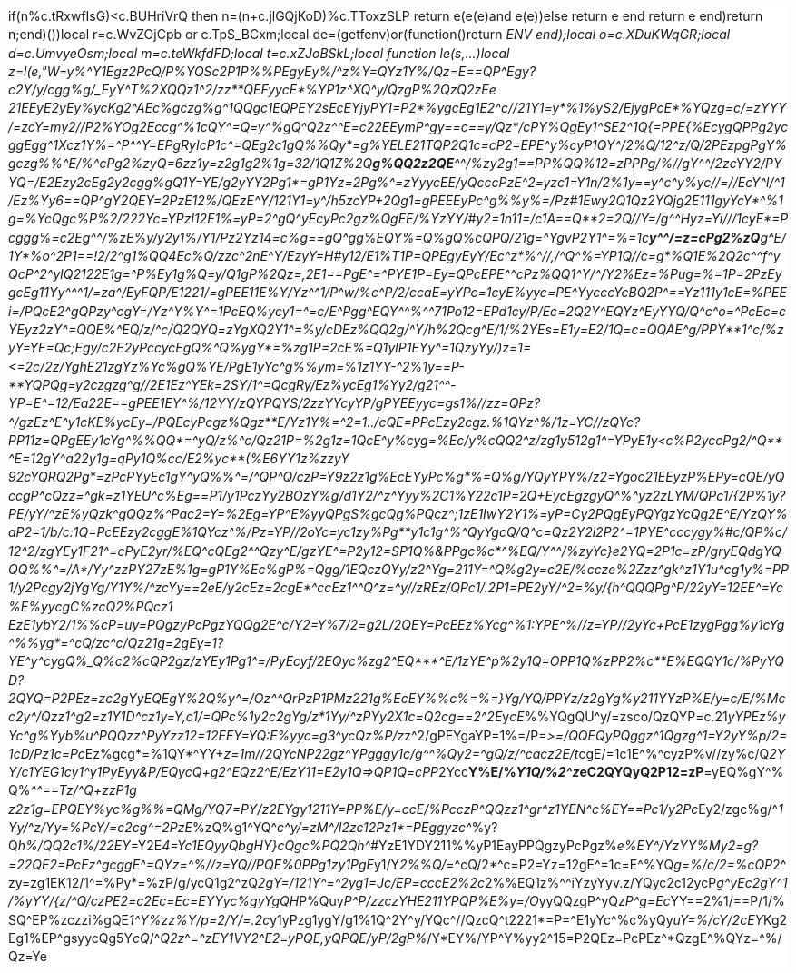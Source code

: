 if(n%c.tRxwfIsG)<c.BUHriVrQ then n=(n+c.jlGQjKoD)%c.TToxzSLP return e(e(e)and e(e))else return e end return e end)return n;end)())local r=c.WvZOjCpb or c.TpS_BCxm;local de=(getfenv)or(function()return _ENV end);local o=c.XDuKWqGR;local d=c.UmvyeOsm;local m=c.teWkfdFD;local t=c.xZJoBSkL;local function le(s,...)local z=l(e,"W=y%^Y1Eg*z2PcQ/P%YQSc2P1P%%P*EgyEy%/^z%Y=QYz1Y%/Qz=E==QP^Egy?c2Y/y/c*gg%g/_EyY^T%2XQQz1^2/zz**QEFyyc*E*%YP1*z^XQ^y/QzgP%2QzQ2z*Ee *21EEyE2yEy%ycKg2^AEc%gczg*%g^1QQgc1EQP*EY2sEc*EYjyPY1=P2*%ygcEg1E2^c//21Y1=y*%1%yS2/EjygPcE*%YQz*g=c/=zYYY/=zcY=my2//P2%Y*Og2Eccg^%1cQ*Y^=Q=*y^%gQ^*Q2*z^*^E=c22EEymP^gy==c=*=y/Qz*/cP*Y%*Qg*E*y1^SE2^1Q{=PPE{%EcygQPPg2y*cggEgg^1Xcz1Y%=^P^^Y=EP*gRyIcP1c^=QEg2c1gQ%%Qy*=g%YELE2*1TQP2Q1c=cP2=EP*E^y%cyP1*QY^/2%Q/1*2^z/*Q/2PEzpgP*gY%gczg%%^E/%^cPg2%zyQ=6zz1y=z2g1g2%1g=32/1Q1Z%2Q**g%QQ2z2QE**^^/%zy2g1==PP%_QQ%12=zP*PPg/%//gY^^*/2zcYY2/PYYQ=/E2Ezy2cEg2y2cg*g%gQ1Y=YE/g2yYY2P*g1*=gP1Yz=2Pg%^=*zYyycEE/yQcccPzE^2=yzc1*=*Y1n/2%1y==y^c^*y%yc/*/=//E*cY^l/^1/Ez%Yy6==QP^gY2QEY=2PzE*12%/QEzE^Y/121Y1=y^/h5zcYP+2Qg1*=gPEEEyPc^g%%y%=/Pz#1Ewy2Q1Qz2YQjg2E111gyYcY*^%1g=%YcQgc%P%2/222Yc=YPzl12E1%=yP=2^gQ^yEcyPc2gz%*Qg*EE/%YzYY/#y2=1n11=/c1*A==Q**2=2Q/*/Y=/g^^Hyz=Yi///1cyE*=Pcggg%=c2Eg^^/%zE%y/y2y1%*/Y1/Pz2Yz14=*c%g==gQ^gg%EQY%=Q%gQ%cQPQ/2*1g=^YgvP2Y1^=%=1c**y^^/=z=cPg2%zQ**g^E/1*Y*%o^2P1==!2/2^g1%QQ4Ec%Q/zzc^2nE^Y/EzyY=H#y12/E1%T1P=QP*EgyEyY/E*c^z*%^//,*/^Q^%=YP*1Q//c=g*%*Q*1E%2Q2*c^^*f^yQc*P^2^ylQ2*122E1g=^P%Ey1g%*Q=y/Q1gP%2Qz=,2E1*==PgE^=^PYE1P=Ey=QPcEPE^^cPz%*QQ*1^Y/^/Y2%Ez=%Pug=%=1P=2PzE*ygcEg11Yy^*^^1/=za^/EyFQP/E1221/=gPEE11E%Y/Yz^^1/P^w/%*c^P/2/ccaE=yYPc=1cyE%yyc=PE*^Yycc*cYcBQ2P^==Yz111y1cE=%PEEi=/PQcE*2^gQPzy^c*gY=/Yz^Y%Y^=1PcEQ%ycy1=^=c/*E^Pgg^EQY*^^%^^71Po12=EPd1cy/P/Ec=2Q2*Y^EQY*z^E*yYYQ/*Q^c^o=^PcEc=*cYE*yz2z*Y^=QQE%^EQ/z/^c/Q2QYQ=zYgXQ2Y1^=%y/cDEz%QQ2g/^Y/h%2Qc*g^E/1/%2YEs=E1y=E2/1Q=c=QQA*E^g/P*PY**1^c/%zyY=YE=Qc;Egy/c2E2yPccy*cEgQ%^Q%*yg*Y*=%zg1P=*2cE%=Q1*ylP1EYy^=1Qz*yYy/)z=1=<=2c/2z/YghE21zgYz%Yc%gQ%YE/PgE1yYc^g%%ym=%1z1YY-^2%1y==P-**YQPQg=y2czg*zg^g//2E1Ez^YEk=2SY/1^=Qcg*Ry/Ez%ycEg1%Yy2/g21^^-YP=E^=12/Ea22E==gPEE1EY^%/1*2YY/*zQYP*QYS/2zzY*YcyYP/g*PYEEyyc=gs*1%//zz=QPz?^*/gzEz^E^y1cKE%ycEy=/PQEcyP*cgz%*Qgz**E/Yz1Y%=^2=1../cQE*=PPcEzy2cgz.%1QY*z^%/1z=YC//zQYc?PP11z=QPgEEy1cYg^%%QQ*=^yQ/z%^c/Qz21P=%2g1z=1QcE^y%cyg=%Ec/*y%cQQ*2^z/*zg1y512g1^=YPyE1y<c%P2yccPg2/^Q***^E=12gY^a22y1g=qPy1Q%cc/E2%yc**(%E6Y*Y1z%zzyY* 92cYQRQ2Pg*=zPcPYyEc1gY^yQ%*%^=/^QP^Q/czP=Y9z2z1g%Ec*EYyPc%g*%=Q%g/YQyY*PY%/z2=Ygoc21EEyzP%EPy=cQE/yQccgP^cQzz=^gk=z1YEU^c%Eg==P*1/y1PczYy2BOzY%g/d*1Y2/^z^Yyy%2C1%Y22c1P=2Q+E*y*cEgzgyQ^*%^yz2zLYM/QPc1/{2P%1*y?PE*/yY/^zE%yQz*k^gQQz%^Pac2=Y*=%2Eg_=YP^E%yyQPgS%gcQ*g%PQc*z^*;1zE1IwY2Y1%=yP=*Cy2PQgEyPQYgzYcQg2E^E/YzQY%aP2=1/b/c:1Q=PcEEzy2cggE%1QYcz^%/Pz=YP//2oYc=yc*1zy%Pg**y1c1g^%^Qy*YgcQ/*Q^c=Qz2Y2i*2P2^=1PYE^cccygy%#c/QP%c/1*2^2/*zgYEy1F21^=cPyE2yr/%EQ^cQEg2^^Q*zy^E/gzYE^=P2y12=SP*1Q%&PPgc%*c**^%EQ/*Y^^/%zyYc}e2*YQ=*2P1c=zP/gryEQdgYQQQ%*%^=/A*/Yy^zzPY27zE%1g=gP1*Y%Ec%gP%=Qgg/1EQczQYy/z2^Yg=*211Y=^Q%g2y=c2E/%*ccze%2Zzz*^gk^z1Y1u^cg1y%=PP1/y2Pcg*y2jYg*Yg/Y*1Y%/^zcYy==2eE/y*2cEz=2cgE*^ccEz1^^Q^z=^y//zREz/QPc1/.2P*1*=*PE*2yY/^2=%y/{*h^QQQPg^P/22yY*=12EE^=Yc%E%yyc*gC%zcQ*2%PQc*z1* EzE1ybY2/1%%cP=*uy=PQgzyPcPgzYQQg2E^c/Y2=Y%7/2=g2L/2QEY=PcEEz%Ycg*^%1:YPE^%//z=YP//2yYc+PcE1zygPgg%y1cYg^%%yg*=^cQ/zc^c/Qz21g=*2gEy=1?YE^y^cygQ%_Q%c2%cQP*2gz/*z*YEy1Pg1^=/PyEcyf/2EQyc%zg2^EQ***^E/1zYE^p%2y1Q=OPP1Q%zPP*2%*c**E%EQQ*Y1c/%PyYQD?2QYQ=P2PEz=zc2gYyEQEgY%2Q%*y^=/Oz^^QrPzP1PMz221g%Ec*EY%%c%*=%=}Yg/YQ/P*PYz/z2gYg%y211YYzP%E/y=c/E/%Mcc2y^/Qzz1^g2=z1Y1D^cz1y=Y,c1/=QPc%1y2c2g*Yg/z*1Yy/^zPYy_*2X1c=Q2cg==2^2E*y*cE*%%YQgQU^y/=zsco/QzQYP=c.21*yYPEz%yYc^g%Yyb%*u^PQQzz^PyYzz12=12EEY=YQ:E%yyc=g3^ycQ*z%P/z*z^2/gPEYgaYP=1%=/P=*>=/QQEQyPQggz^1Qgzg^1=Y2yY%p/2=1cD/Pz1c=Pc*Ez%gcg*=%1QY*^YY+*z=1m//2QYcNP22gz^YPgggy1c/g^^%Qy2=^gQ/z/^cacz2E/t*cgE/=1c1E^%^cyzP%v//zy%c/Q*2YY/*c1YEG1cy1^y1PyEyy&P/EQycQ+g2^EQ*z2^E/EzY11=E2y1Q=>QP1Q=cPP*2Ycc**Y%E/%*Y1Q/%2^z*eC2QYQyQ2P12=zP**=yEQ%gY^%Q%*^^==Tz/^Q+zzP1g z2z1g=EPQEY%yc%g%%=QMg/YQ7=*PY*/z2EYgy1211Y=PP%E/y=ccE/%PcczP^QQzz1^gr^z1YEN^c%EY==Pc1/y2Pc*Ey2/zgc%g/^*1Yy/^z/Yy=%PcY/=c2cg^=2PzE*%zQ%g1^YQ^*c^y/=zM^/l2zc1*_2Pz1*=*PEggyzc^*_%y?Q*h%/QQ2c1%/22EY*=Y2E*4=Yc1EQyyQbgHY}cQgc%PQ2Qh^*#YzE1YDY211%%yP1EayPPQgzyPcPgz%*e%*EY^/YzYY%My2=g?=22QE2=Pc*Ez^gcggE^=QYz=^%//z=YQ//PQE%0PPg1zy1PgE*y1/Y*2%%Q/*=^cQ/2*^c=P2=Yz=12gE^=1c=E^%YQ*g=%/c/2=%cQP*2^zy=zg1EK12/1^=%Py*=%zP/g/ycQ1g2^zQ*2gY=/121Y^=^2yg1=Jc/EP=cccE2%2c*2%%EQ1z%^^iYzyYyv.z/YQyc2c12ycP*g^yEc2gY^1/%*yYY/{z/^Q/czPE2=c2*Ec=Ec=EYYyc%gyYgQH*P%Quy*P^P/zzczYHE211YPQP%E%y=/O*yyQQzgP^yQz*P^g=Ec*YY==2%1/==P/1/%SQ^EP%zczzi%gQE*1^Y%zz%Y/p=2/Y/=.2c*y1yPzg1ygY/g1%1Q^2Y^y/YQc^//QzcQ^t2221*=P=^E1yYc^%c%yQy*uY=%/*cY*/2cEY*Kg2Eg1%EP^gsyycQg5Y*cQ*/^*Q2z*^*=^zEY1VY2^E2=yPQE,yQPQE/yP/2gP%*/Y*EY%/YP^Y%yy2^15=P2QEz=PcPEz^*QzgE^%QYz=^%/Qz=Ye